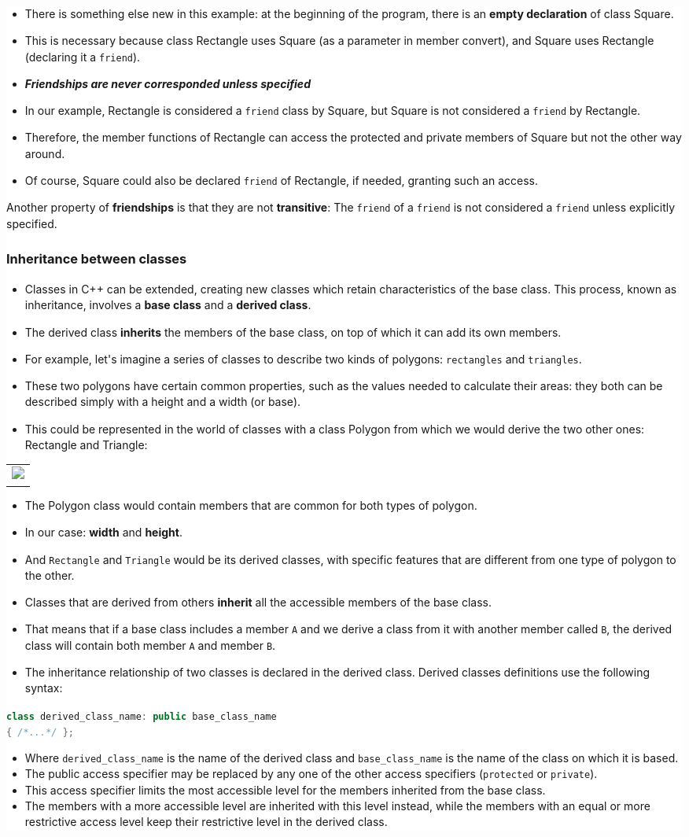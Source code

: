 - There is something else new in this example: at the beginning of the program, there is an **empty declaration** of class Square. 
- This is necessary because class Rectangle uses Square (as a parameter in member convert), and Square uses Rectangle (declaring it a `friend`).

- ***Friendships are never corresponded unless specified***
- In our example, Rectangle is considered a `friend` class by Square, but Square is not considered a `friend` by Rectangle. 
- Therefore, the member functions of Rectangle can access the protected and private members of Square but not the other way around. 
- Of course, Square could also be declared `friend` of Rectangle, if needed, granting such an access.

Another property of **friendships** is that they are not **transitive**: The `friend` of a `friend` is not considered a `friend` unless explicitly specified.

### Inheritance between classes

- Classes in C++ can be extended, creating new classes which retain characteristics of the base class. This process, known as inheritance, involves a **base class** and a **derived class**. 
- The derived class **inherits** the members of the base class, on top of which it can add its own members.

- For example, let's imagine a series of classes to describe two kinds of polygons: `rectangles` and `triangles`. 
- These two polygons have certain common properties, such as the values needed to calculate their areas: they both can be described simply with a height and a width (or base).

- This could be represented in the world of classes with a class Polygon from which we would derive the two other ones: Rectangle and Triangle:
  
|   |
|:---:|
|<img src="https://cs.msutexas.edu/~griffin/zcloud/zcloud-files/cpp_inheritance.png" width="300">|

- The Polygon class would contain members that are common for both types of polygon. 
- In our case: **width** and **height**. 
- And `Rectangle` and `Triangle` would be its derived classes, with specific features that are different from one type of polygon to the other.

- Classes that are derived from others **inherit** all the accessible members of the base class. 
- That means that if a base class includes a member `A` and we derive a class from it with another member called `B`, the derived class will contain both member `A` and member `B`.

- The inheritance relationship of two classes is declared in the derived class. Derived classes definitions use the following syntax:

```cpp
class derived_class_name: public base_class_name
{ /*...*/ };
```

- Where `derived_class_name` is the name of the derived class and `base_class_name` is the name of the class on which it is based. 
- The public access specifier may be replaced by any one of the other access specifiers (`protected` or `private`). 
- This access specifier limits the most accessible level for the members inherited from the base class.
- The members with a more accessible level are inherited with this level instead, while the members with an equal or more restrictive access level keep their restrictive level in the derived class.
